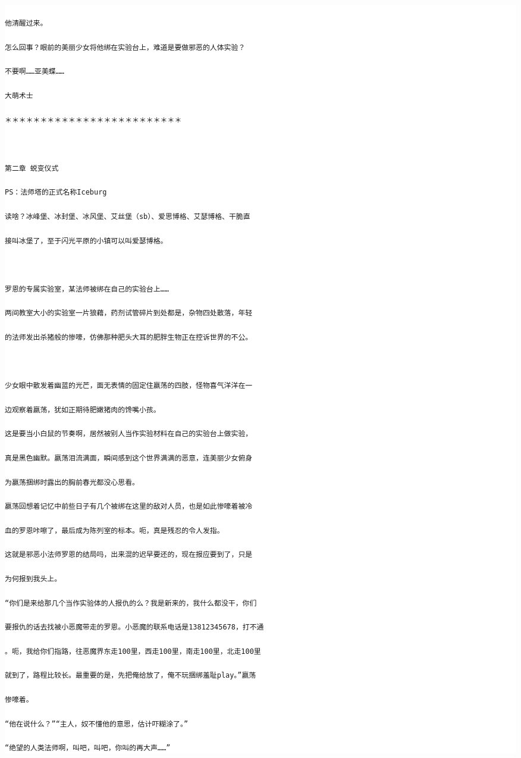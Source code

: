 ~~~~~~~~~~~~~~~~~~~~~格兰西亚大陆的分界线

他清醒过来。

怎么回事？眼前的美丽少女将他绑在实验台上，难道是要做邪恶的人体实验？

不要啊……亚美蝶……

大萌术士

＊＊＊＊＊＊＊＊＊＊＊＊＊＊＊＊＊＊＊＊＊＊＊＊＊



第二章 蜕变仪式

PS：法师塔的正式名称Iceburg

读啥？冰峰堡、冰封堡、冰风堡、艾丝堡（sb）、爱思博格、艾瑟博格、干脆直

接叫冰堡了，至于闪光平原的小镇可以叫爱瑟博格。



罗恩的专属实验室，某法师被绑在自己的实验台上……

两间教室大小的实验室一片狼藉，药剂试管碎片到处都是，杂物四处散落，年轻

的法师发出杀猪般的惨嚎，仿佛那种肥头大耳的肥胖生物正在控诉世界的不公。



少女眼中散发着幽蓝的光芒，面无表情的固定住嬴荡的四肢，怪物喜气洋洋在一

边观察着嬴荡，犹如正期待肥嫩猪肉的馋嘴小孩。

这是要当小白鼠的节奏啊，居然被别人当作实验材料在自己的实验台上做实验，

真是黑色幽默。嬴荡泪流满面，瞬间感到这个世界满满的恶意，连美丽少女俯身

为嬴荡捆绑时露出的胸前春光都没心思看。

嬴荡回想着记忆中前些日子有几个被绑在这里的敌对人员，也是如此惨嚎着被冷

血的罗恩咔嚓了，最后成为陈列室的标本。呃，真是残忍的令人发指。

这就是邪恶小法师罗恩的结局吗，出来混的迟早要还的，现在报应要到了，只是

为何报到我头上。

“你们是来给那几个当作实验体的人报仇的么？我是新来的，我什么都没干，你们

要报仇的话去找被小恶魔带走的罗恩。小恶魔的联系电话是13812345678，打不通

。呃，我给你们指路，往恶魔界东走100里，西走100里，南走100里，北走100里

就到了，路程比较长。最重要的是，先把俺给放了，俺不玩捆绑羞耻play。”嬴荡

惨嚎着。

“他在说什么？”“主人，奴不懂他的意思，估计吓糊涂了。”

“绝望的人类法师啊，叫吧，叫吧，你叫的再大声……”

~~~~~~~~~~~~~~~~~~~~~